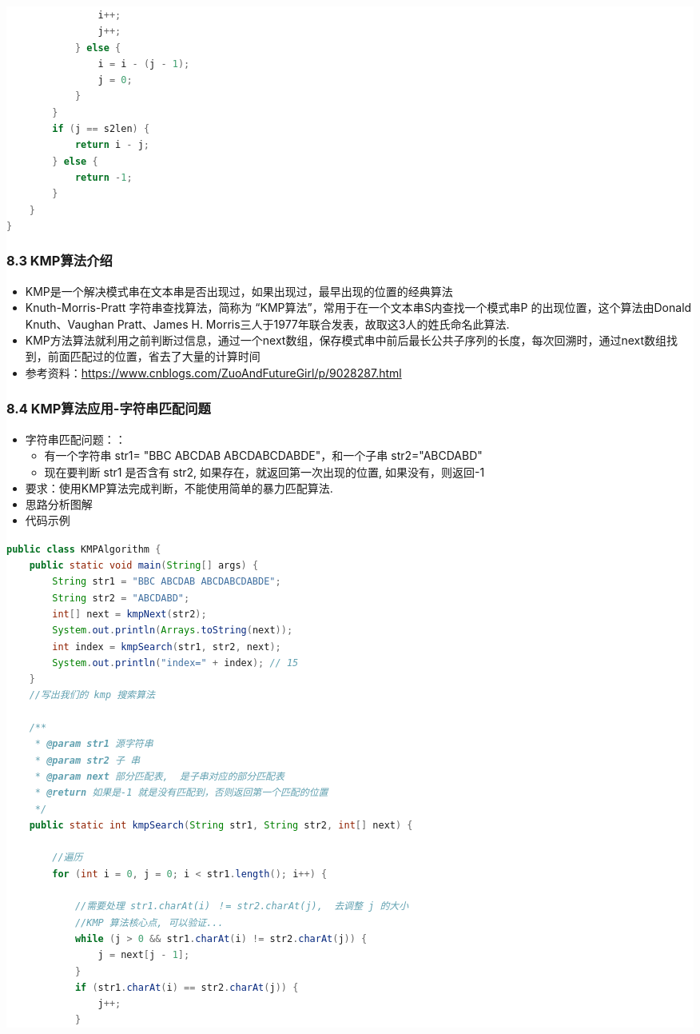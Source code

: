 ```java
                i++;
                j++;
            } else {
                i = i - (j - 1);
                j = 0;
            }
        }
        if (j == s2len) {
            return i - j;
        } else {
            return -1;
        }
    }
}
```

### 8.3 KMP算法介绍

- KMP是一个解决模式串在文本串是否出现过，如果出现过，最早出现的位置的经典算法
- Knuth-Morris-Pratt 字符串查找算法，简称为 “KMP算法”，常用于在一个文本串S内查找一个模式串P 的出现位置，这个算法由Donald Knuth、Vaughan Pratt、James H. Morris三人于1977年联合发表，故取这3人的姓氏命名此算法.
- KMP方法算法就利用之前判断过信息，通过一个next数组，保存模式串中前后最长公共子序列的长度，每次回溯时，通过next数组找到，前面匹配过的位置，省去了大量的计算时间
- 参考资料：https://www.cnblogs.com/ZuoAndFutureGirl/p/9028287.html 

### 8.4 KMP算法应用-字符串匹配问题

- 字符串匹配问题：：
  - 有一个字符串 str1= "BBC ABCDAB ABCDABCDABDE"，和一个子串 str2="ABCDABD"
  - 现在要判断 str1 是否含有 str2, 如果存在，就返回第一次出现的位置, 如果没有，则返回-1
- 要求：使用KMP算法完成判断，不能使用简单的暴力匹配算法.
- 思路分析图解
- 代码示例

```java
public class KMPAlgorithm {
    public static void main(String[] args) {
        String str1 = "BBC ABCDAB ABCDABCDABDE";
        String str2 = "ABCDABD";
        int[] next = kmpNext(str2);
        System.out.println(Arrays.toString(next));
        int index = kmpSearch(str1, str2, next);
        System.out.println("index=" + index); // 15
    }
    //写出我们的 kmp 搜索算法

    /**
     * @param str1 源字符串
     * @param str2 子 串
     * @param next 部分匹配表,  是子串对应的部分匹配表
     * @return 如果是-1 就是没有匹配到，否则返回第一个匹配的位置
     */
    public static int kmpSearch(String str1, String str2, int[] next) {

        //遍历
        for (int i = 0, j = 0; i < str1.length(); i++) {

            //需要处理 str1.charAt(i) ！= str2.charAt(j),  去调整 j 的大小
            //KMP 算法核心点, 可以验证...
            while (j > 0 && str1.charAt(i) != str2.charAt(j)) {
                j = next[j - 1];
            }
            if (str1.charAt(i) == str2.charAt(j)) {
                j++;
            }
```